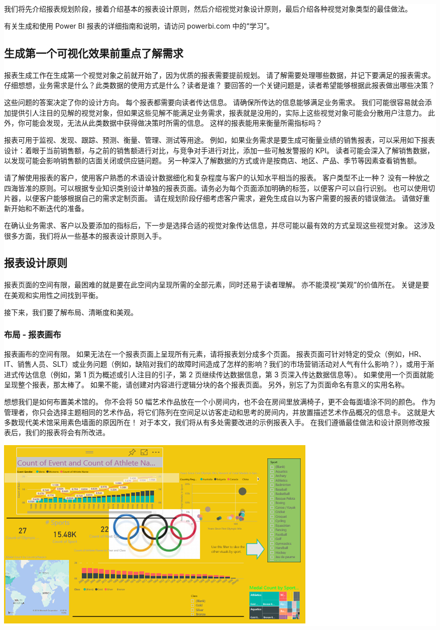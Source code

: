 我们将先介绍报表规划阶段，接着介绍基本的报表设计原则，然后介绍视觉对象设计原则，最后介绍各种视觉对象类型的最佳做法。

有关生成和使用 Power BI 报表的详细指南和说明，请访问 powerbi.com 中的“学习”。

## <a name="before-you-build-your-first-visualizationfocus-on-requirements"></a>生成第一个可视化效果前重点了解需求
报表生成工作在生成第一个视觉对象之前就开始了，因为优质的报表需要提前规划。  请了解需要处理哪些数据，并记下要满足的报表需求。 仔细想想，业务需求是什么？此类数据的使用方式是什么？读者是谁？ 要回答的一个关键问题是，读者希望能够根据此报表做出哪些决策？

这些问题的答案决定了你的设计方向。 每个报表都需要向读者传达信息。 请确保所传达的信息能够满足业务需求。 我们可能很容易就会添加提供引人注目的见解的视觉对象，但如果这些见解不能满足业务需求，报表就是没用的，实际上这些视觉对象可能会分散用户注意力。 此外，你可能会发现，无法从此类数据中获得做决策时所需的信息。 这样的报表能用来衡量所需指标吗？

报表可用于监视、发现、跟踪、预测、衡量、管理、测试等用途。 例如，如果业务需求是要生成可衡量业绩的销售报表，可以采用如下报表设计：着眼于当前销售额，与之前的销售额进行对比，与竞争对手进行对比，添加一些可触发警报的 KPI。  读者可能会深入了解销售数据，以发现可能会影响销售额的店面关闭或供应链问题。  另一种深入了解数据的方式或许是按商店、地区、产品、季节等因素查看销售额。

请了解使用报表的客户，使用客户熟悉的术语设计数据细化和复杂程度与客户的认知水平相当的报表。 客户类型不止一种？ 没有一种放之四海皆准的原则。可以根据专业知识类别设计单独的报表页面。请务必为每个页面添加明确的标签，以便客户可以自行识别。 也可以使用切片器，以便客户能够根据自己的需求定制页面。 请在规划阶段仔细考虑客户需求，避免生成自以为客户需要的报表的错误做法。  请做好重新开始和不断迭代的准备。

在确认业务需求、客户以及要添加的指标后，下一步是选择合适的视觉对象传达信息，并尽可能以最有效的方式呈现这些视觉对象。 这涉及很多方面，我们将从一些基本的报表设计原则入手。

## <a name="principles-of-report-design"></a>报表设计原则
报表页面的空间有限，最困难的就是要在此空间内呈现所需的全部元素，同时还易于读者理解。 亦不能漠视“美观”的价值所在。 关键是要在美观和实用性之间找到平衡。

接下来，我们要了解布局、清晰度和美观。

### <a name="layout---the-report-canvas"></a>布局 - 报表画布
报表画布的空间有限。  如果无法在一个报表页面上呈现所有元素，请将报表划分成多个页面。  报表页面可针对特定的受众（例如，HR、IT、销售人员、SLT）或业务问题（例如，缺陷对我们的故障时间造成了怎样的影响？我们的市场营销活动对人气有什么影响？），或用于渐进式传达信息（例如，第 1 页为概述或引人注目的引子，第 2 页继续传达数据信息，第 3 页深入传达数据信息等）。  如果使用一个页面就能呈现整个报表，那太棒了。 如果不能，请创建对内容进行逻辑分块的各个报表页面。  另外，别忘了为页面命名有意义的实用名称。

想想我们是如何布置美术馆的。 你不会将 50 幅艺术作品放在一个小房间内，也不会在房间里放满椅子，更不会每面墙涂不同的颜色。 作为管理者，你只会选择主题相同的艺术作品，将它们陈列在空间足以访客走动和思考的房间内，并放置描述艺术作品概况的信息卡。 这就是大多数现代美术馆采用素色墙面的原因所在！
对于本文，我们将从有多处需要改进的示例报表入手。  在我们遵循最佳做法和设计原则修改报表后，我们的报表将会有所改进。

![](media/power-bi-visualization-best-practices/power-bi-example1newa.png)
